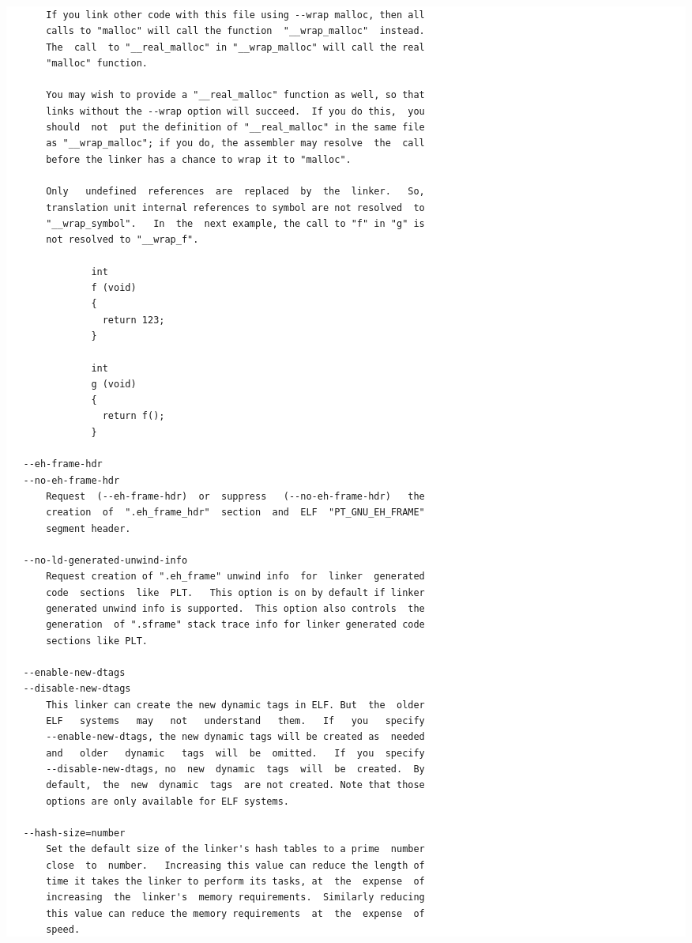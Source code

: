           If you link other code with this file using --wrap malloc, then all
           calls to "malloc" will call the function  "__wrap_malloc"  instead.
           The  call  to "__real_malloc" in "__wrap_malloc" will call the real
           "malloc" function.

           You may wish to provide a "__real_malloc" function as well, so that
           links without the --wrap option will succeed.  If you do this,  you
           should  not  put the definition of "__real_malloc" in the same file
           as "__wrap_malloc"; if you do, the assembler may resolve  the  call
           before the linker has a chance to wrap it to "malloc".

           Only   undefined  references  are  replaced  by  the  linker.   So,
           translation unit internal references to symbol are not resolved  to
           "__wrap_symbol".   In  the  next example, the call to "f" in "g" is
           not resolved to "__wrap_f".

                   int
                   f (void)
                   {
                     return 123;
                   }

                   int
                   g (void)
                   {
                     return f();
                   }

       --eh-frame-hdr
       --no-eh-frame-hdr
           Request  (--eh-frame-hdr)  or  suppress   (--no-eh-frame-hdr)   the
           creation  of  ".eh_frame_hdr"  section  and  ELF  "PT_GNU_EH_FRAME"
           segment header.

       --no-ld-generated-unwind-info
           Request creation of ".eh_frame" unwind info  for  linker  generated
           code  sections  like  PLT.   This option is on by default if linker
           generated unwind info is supported.  This option also controls  the
           generation  of ".sframe" stack trace info for linker generated code
           sections like PLT.

       --enable-new-dtags
       --disable-new-dtags
           This linker can create the new dynamic tags in ELF. But  the  older
           ELF   systems   may   not   understand   them.   If   you   specify
           --enable-new-dtags, the new dynamic tags will be created as  needed
           and   older   dynamic   tags  will  be  omitted.   If  you  specify
           --disable-new-dtags, no  new  dynamic  tags  will  be  created.  By
           default,  the  new  dynamic  tags  are not created. Note that those
           options are only available for ELF systems.

       --hash-size=number
           Set the default size of the linker's hash tables to a prime  number
           close  to  number.   Increasing this value can reduce the length of
           time it takes the linker to perform its tasks, at  the  expense  of
           increasing  the  linker's  memory requirements.  Similarly reducing
           this value can reduce the memory requirements  at  the  expense  of
           speed.
